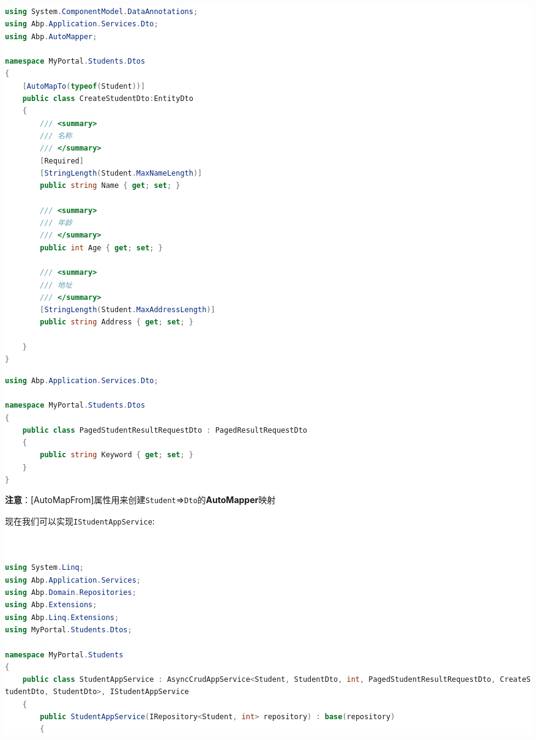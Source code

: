 ```csharp
using System.ComponentModel.DataAnnotations;
using Abp.Application.Services.Dto;
using Abp.AutoMapper;

namespace MyPortal.Students.Dtos
{
    [AutoMapTo(typeof(Student))]
    public class CreateStudentDto:EntityDto
    {
        /// <summary>
        /// 名称
        /// </summary>
        [Required]
        [StringLength(Student.MaxNameLength)]
        public string Name { get; set; }

        /// <summary>
        /// 年龄
        /// </summary>
        public int Age { get; set; }

        /// <summary>
        /// 地址
        /// </summary>
        [StringLength(Student.MaxAddressLength)]
        public string Address { get; set; }

    }
}
```

```csharp
using Abp.Application.Services.Dto;

namespace MyPortal.Students.Dtos
{
    public class PagedStudentResultRequestDto : PagedResultRequestDto
    {
        public string Keyword { get; set; }
    }
}
```

**注意**：[AutoMapFrom]属性用来创建`Student`=>`Dto`的**AutoMapper**映射



现在我们可以实现`IStudentAppService`:

```csharp


using System.Linq;
using Abp.Application.Services;
using Abp.Domain.Repositories;
using Abp.Extensions;
using Abp.Linq.Extensions;
using MyPortal.Students.Dtos;

namespace MyPortal.Students
{
    public class StudentAppService : AsyncCrudAppService<Student, StudentDto, int, PagedStudentResultRequestDto, CreateStudentDto, StudentDto>, IStudentAppService
    {
        public StudentAppService(IRepository<Student, int> repository) : base(repository)
        {
```